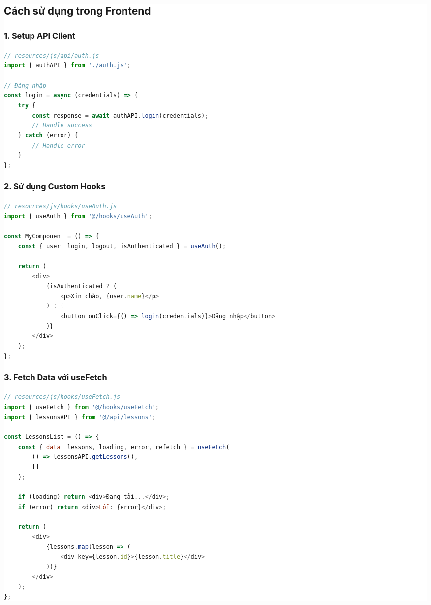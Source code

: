 ## Cách sử dụng trong Frontend

### 1. Setup API Client

```javascript
// resources/js/api/auth.js
import { authAPI } from './auth.js';

// Đăng nhập
const login = async (credentials) => {
    try {
        const response = await authAPI.login(credentials);
        // Handle success
    } catch (error) {
        // Handle error
    }
};
```

### 2. Sử dụng Custom Hooks

```javascript
// resources/js/hooks/useAuth.js
import { useAuth } from '@/hooks/useAuth';

const MyComponent = () => {
    const { user, login, logout, isAuthenticated } = useAuth();
    
    return (
        <div>
            {isAuthenticated ? (
                <p>Xin chào, {user.name}</p>
            ) : (
                <button onClick={() => login(credentials)}>Đăng nhập</button>
            )}
        </div>
    );
};
```

### 3. Fetch Data với useFetch

```javascript
// resources/js/hooks/useFetch.js
import { useFetch } from '@/hooks/useFetch';
import { lessonsAPI } from '@/api/lessons';

const LessonsList = () => {
    const { data: lessons, loading, error, refetch } = useFetch(
        () => lessonsAPI.getLessons(),
        []
    );

    if (loading) return <div>Đang tải...</div>;
    if (error) return <div>Lỗi: {error}</div>;

    return (
        <div>
            {lessons.map(lesson => (
                <div key={lesson.id}>{lesson.title}</div>
            ))}
        </div>
    );
};
```